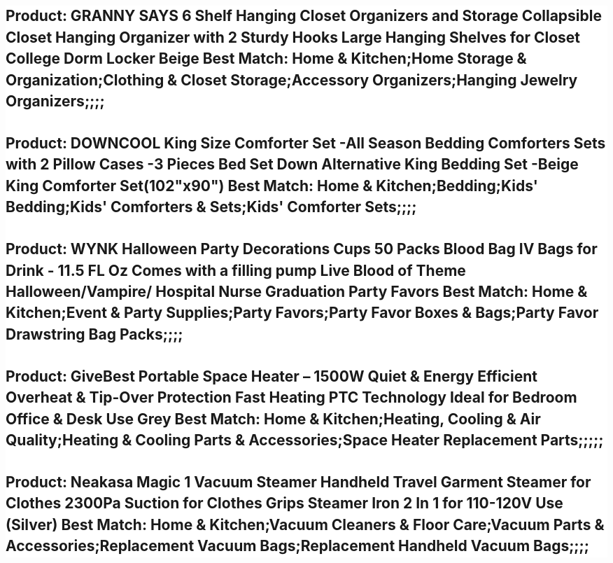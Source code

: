 Product: GRANNY SAYS 6 Shelf Hanging Closet Organizers and Storage  Collapsible Closet Hanging Organizer with 2 Sturdy Hooks  Large Hanging Shelves for Closet  College Dorm  Locker  Beige
Best Match: Home & Kitchen;Home Storage & Organization;Clothing & Closet Storage;Accessory Organizers;Hanging Jewelry Organizers;;;;
--------------------
Product: DOWNCOOL King Size Comforter Set -All Season Bedding Comforters Sets with 2 Pillow Cases -3 Pieces Bed Set Down Alternative King Bedding Set -Beige King Comforter Set(102"x90")
Best Match: Home & Kitchen;Bedding;Kids' Bedding;Kids' Comforters & Sets;Kids' Comforter Sets;;;;
--------------------
Product: WYNK Halloween Party Decorations Cups  50 Packs Blood Bag IV Bags for Drink - 11.5 FL Oz Comes with a filling pump  Live Blood of Theme   Halloween/Vampire/ Hospital Nurse Graduation Party Favors
Best Match: Home & Kitchen;Event & Party Supplies;Party Favors;Party Favor Boxes & Bags;Party Favor Drawstring Bag Packs;;;;
--------------------
Product: GiveBest Portable Space Heater – 1500W Quiet & Energy Efficient Overheat & Tip-Over Protection  Fast Heating PTC Technology  Ideal for Bedroom  Office & Desk Use  Grey
Best Match: Home & Kitchen;Heating, Cooling & Air Quality;Heating & Cooling Parts & Accessories;Space Heater Replacement Parts;;;;;
--------------------
Product: Neakasa Magic 1 Vacuum Steamer  Handheld Travel Garment Steamer for Clothes  2300Pa Suction for Clothes Grips  Steamer Iron 2 In 1  for 110-120V Use (Silver)
Best Match: Home & Kitchen;Vacuum Cleaners & Floor Care;Vacuum Parts & Accessories;Replacement Vacuum Bags;Replacement Handheld Vacuum Bags;;;;
--------------------

